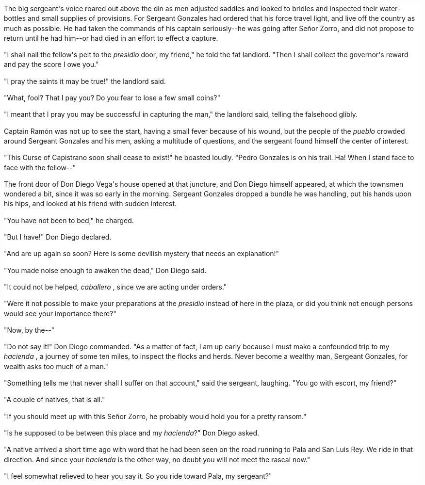 The big sergeant's voice roared out above the din as men adjusted saddles and looked to bridles and inspected their water-bottles and small supplies of provisions. For Sergeant Gonzales had ordered that his force travel light, and live off the country as much as possible. He had taken the commands of his captain seriously--he was going after Señor Zorro, and did not propose to return until he had him--or had died in an effort to effect a capture.

"I shall nail the fellow's pelt to the _presidio_ door, my friend," he told the fat landlord. "Then I shall collect the governor's reward and pay the score I owe you."

"I pray the saints it may be true!" the landlord said.

"What, fool? That I pay you? Do you fear to lose a few small coins?"

"I meant that I pray you may be successful in capturing the man," the landlord said, telling the falsehood glibly.

Captain Ramón was not up to see the start, having a small fever because of his wound, but the people of the _pueblo_ crowded around Sergeant Gonzales and his men, asking a multitude of questions, and the sergeant found himself the center of interest.

"This Curse of Capistrano soon shall cease to exist!" he boasted loudly. "Pedro Gonzales is on his trail. Ha! When I stand face to face with the fellow--"

The front door of Don Diego Vega's house opened at that juncture, and Don Diego himself appeared, at which the townsmen wondered a bit, since it was so early in the morning. Sergeant Gonzales dropped a bundle he was handling, put his hands upon his hips, and looked at his friend with sudden interest.

"You have not been to bed," he charged.

"But I have!" Don Diego declared.

"And are up again so soon? Here is some devilish mystery that needs an explanation!"

"You made noise enough to awaken the dead," Don Diego said.

"It could not be helped, _caballero_ , since we are acting under orders."

"Were it not possible to make your preparations at the _presidio_ instead of here in the plaza, or did you think not enough persons would see your importance there?"

"Now, by the--"

"Do not say it!" Don Diego commanded. "As a matter of fact, I am up early because I must make a confounded trip to my _hacienda_ , a journey of some ten miles, to inspect the flocks and herds. Never become a wealthy man, Sergeant Gonzales, for wealth asks too much of a man."

"Something tells me that never shall I suffer on that account," said the sergeant, laughing. "You go with escort, my friend?"

"A couple of natives, that is all."

"If you should meet up with this Señor Zorro, he probably would hold you for a pretty ransom."

"Is he supposed to be between this place and my _hacienda_?" Don Diego asked.

"A native arrived a short time ago with word that he had been seen on the road running to Pala and San Luis Rey. We ride in that direction. And since your _hacienda_ is the other way, no doubt you will not meet the rascal now."

"I feel somewhat relieved to hear you say it. So you ride toward Pala, my sergeant?"
